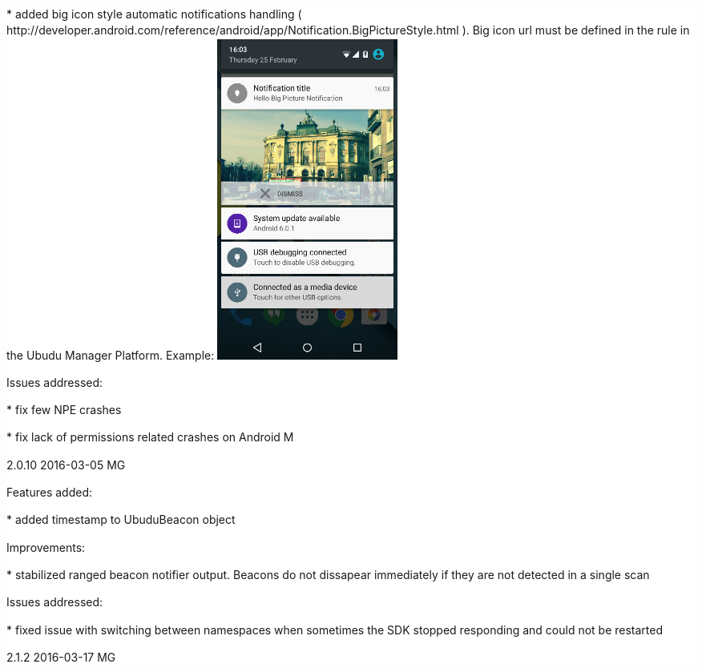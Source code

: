<p>* added big icon style automatic notifications handling ( http://developer.android.com/reference/android/app/Notification.BigPictureStyle.html ). Big icon url must be defined in the rule in the Ubudu Manager Platform. Example: <img src="bigIconNotificationExample.png" height="400" /></p>
<p>Issues addressed:</p>
<p>* fix few NPE crashes</p>
<p>* fix lack of permissions related crashes on Android M</p>
</td>
</tr>
<tr class="odd">
<td align="left">2.0.10</td>
<td align="left">2016-03-05</td>
<td align="left">MG</td>
<td align="left">
<p>Features added:</p>
<p>* added timestamp to UbuduBeacon object</p>
<p>Improvements:</p>
<p>* stabilized ranged beacon notifier output. Beacons do not dissapear immediately if they are not detected in a single scan</p>
<p>Issues addressed:</p>
<p>* fixed issue with switching between namespaces when sometimes the SDK stopped responding and could not be restarted</p>
</td>
</tr>
<tr class="odd">
<td align="left">2.1.2</td>
<td align="left">2016-03-17</td>
<td align="left">MG</td>